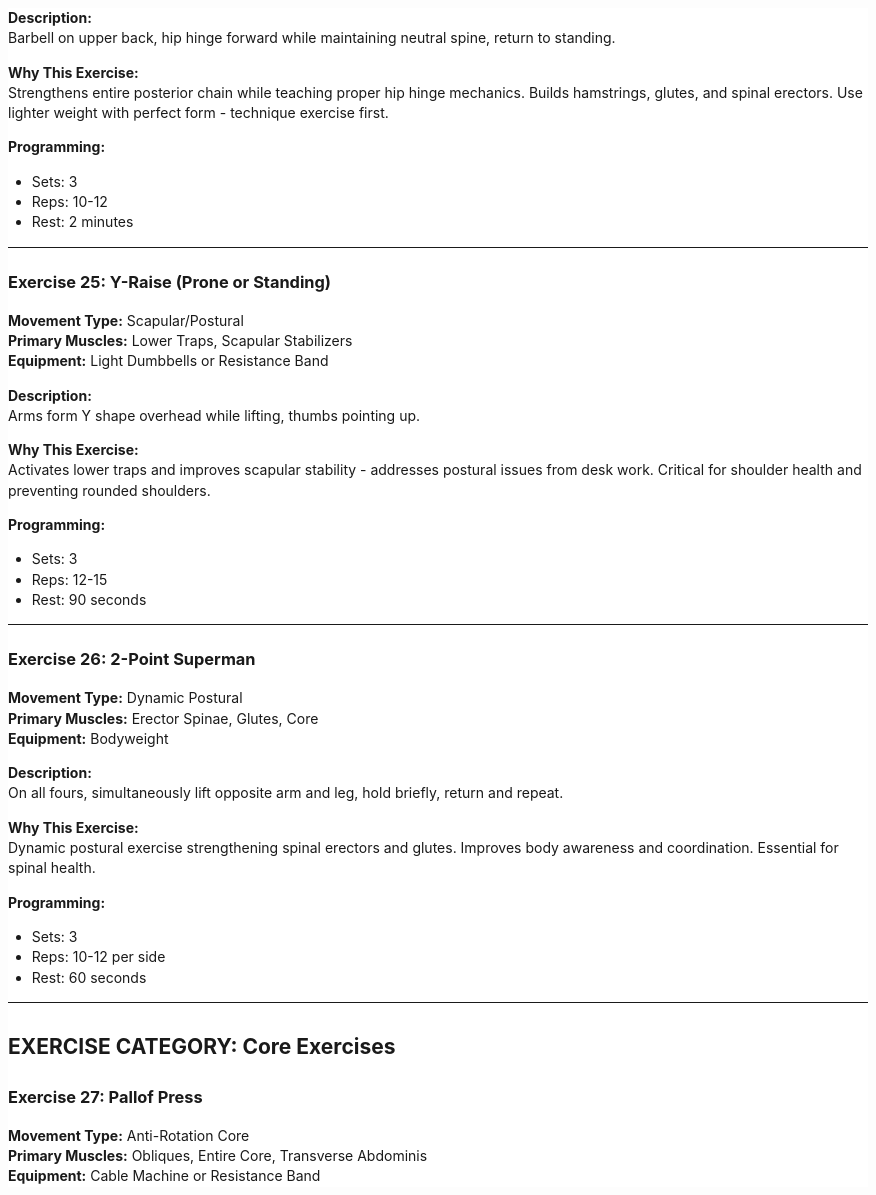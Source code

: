 **Description:**  
Barbell on upper back, hip hinge forward while maintaining neutral spine, return to standing.

**Why This Exercise:**  
Strengthens entire posterior chain while teaching proper hip hinge mechanics. Builds hamstrings, glutes, and spinal erectors. Use lighter weight with perfect form - technique exercise first.

**Programming:**  
- Sets: 3
- Reps: 10-12
- Rest: 2 minutes

---

### Exercise 25: Y-Raise (Prone or Standing)
**Movement Type:** Scapular/Postural  
**Primary Muscles:** Lower Traps, Scapular Stabilizers  
**Equipment:** Light Dumbbells or Resistance Band

**Description:**  
Arms form Y shape overhead while lifting, thumbs pointing up.

**Why This Exercise:**  
Activates lower traps and improves scapular stability - addresses postural issues from desk work. Critical for shoulder health and preventing rounded shoulders.

**Programming:**  
- Sets: 3
- Reps: 12-15
- Rest: 90 seconds

---

### Exercise 26: 2-Point Superman
**Movement Type:** Dynamic Postural  
**Primary Muscles:** Erector Spinae, Glutes, Core  
**Equipment:** Bodyweight

**Description:**  
On all fours, simultaneously lift opposite arm and leg, hold briefly, return and repeat.

**Why This Exercise:**  
Dynamic postural exercise strengthening spinal erectors and glutes. Improves body awareness and coordination. Essential for spinal health.

**Programming:**  
- Sets: 3
- Reps: 10-12 per side
- Rest: 60 seconds

---

## EXERCISE CATEGORY: Core Exercises

### Exercise 27: Pallof Press
**Movement Type:** Anti-Rotation Core  
**Primary Muscles:** Obliques, Entire Core, Transverse Abdominis  
**Equipment:** Cable Machine or Resistance Band
